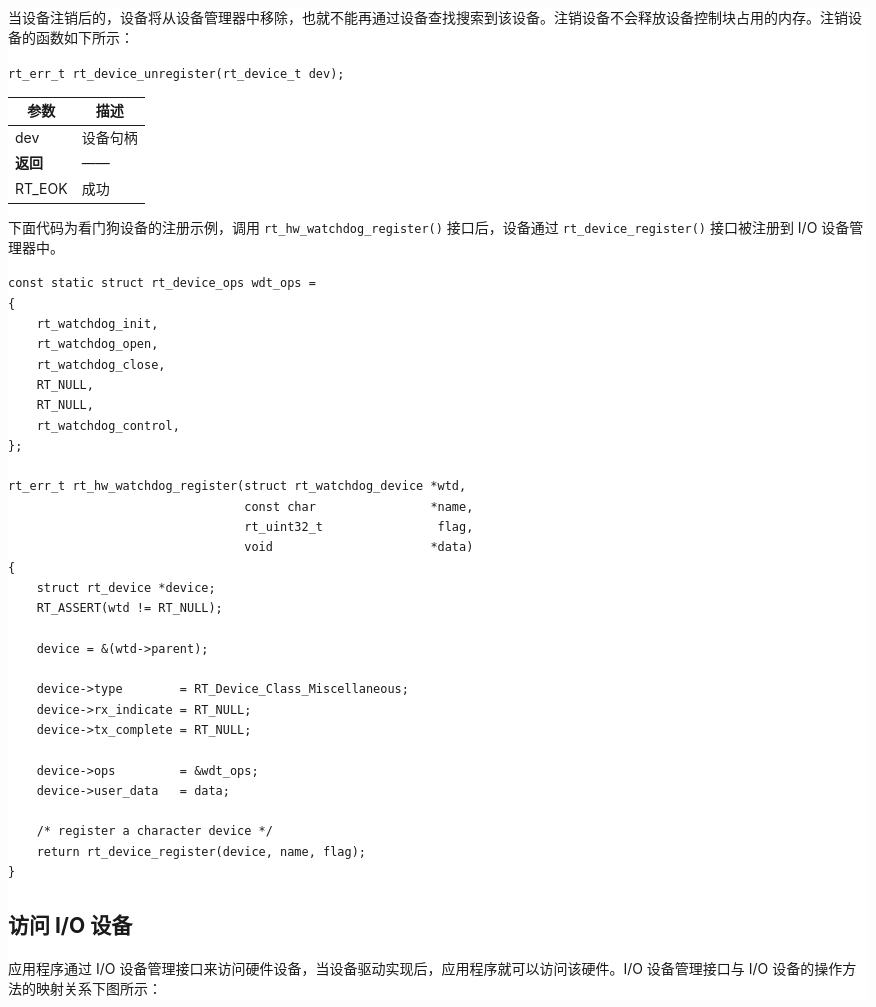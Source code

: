 当设备注销后的，设备将从设备管理器中移除，也就不能再通过设备查找搜索到该设备。注销设备不会释放设备控制块占用的内存。注销设备的函数如下所示：

~~~~~~~~~~~~~~~~~~~~~~~~~~~~~~~~~~~~~~~~~~~~~~~~~~~~~~~~~~~~~~~~~~~~~~~~~~~~~~~~
rt_err_t rt_device_unregister(rt_device_t dev);
~~~~~~~~~~~~~~~~~~~~~~~~~~~~~~~~~~~~~~~~~~~~~~~~~~~~~~~~~~~~~~~~~~~~~~~~~~~~~~~~

| **参数** | **描述** |
|----------|----------|
| dev      | 设备句柄 |
| **返回** | ——       |
| RT_EOK   | 成功     |

下面代码为看门狗设备的注册示例，调用 `rt_hw_watchdog_register()`
接口后，设备通过 `rt_device_register()` 接口被注册到 I/O 设备管理器中。

~~~~~~~~~~~~~~~~~~~~~~~~~~~~~~~~~~~~~~~~~~~~~~~~~~~~~~~~~~~~~~~~~~~~~~~~~~~~~~~~
const static struct rt_device_ops wdt_ops =
{
    rt_watchdog_init,
    rt_watchdog_open,
    rt_watchdog_close,
    RT_NULL,
    RT_NULL,
    rt_watchdog_control,
};

rt_err_t rt_hw_watchdog_register(struct rt_watchdog_device *wtd,
                                 const char                *name,
                                 rt_uint32_t                flag,
                                 void                      *data)
{
    struct rt_device *device;
    RT_ASSERT(wtd != RT_NULL);

    device = &(wtd->parent);

    device->type        = RT_Device_Class_Miscellaneous;
    device->rx_indicate = RT_NULL;
    device->tx_complete = RT_NULL;

    device->ops         = &wdt_ops;
    device->user_data   = data;

    /* register a character device */
    return rt_device_register(device, name, flag);
}
~~~~~~~~~~~~~~~~~~~~~~~~~~~~~~~~~~~~~~~~~~~~~~~~~~~~~~~~~~~~~~~~~~~~~~~~~~~~~~~~

访问 I/O 设备
-------------

应用程序通过 I/O
设备管理接口来访问硬件设备，当设备驱动实现后，应用程序就可以访问该硬件。I/O
设备管理接口与 I/O 设备的操作方法的映射关系下图所示：
